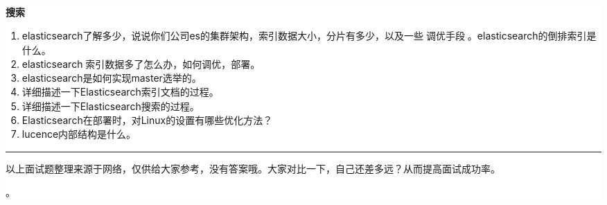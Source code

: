 **搜索**

1.  elasticsearch了解多少，说说你们公司es的集群架构，索引数据大小，分片有多少，以及一些
调优手段 。elasticsearch的倒排索引是什么。
2.  elasticsearch 索引数据多了怎么办，如何调优，部署。
3.  elasticsearch是如何实现master选举的。
4. 详细描述一下Elasticsearch索引文档的过程。
5. 详细描述一下Elasticsearch搜索的过程。
6. Elasticsearch在部署时，对Linux的设置有哪些优化方法？
7. lucence内部结构是什么。

---

以上面试题整理来源于网络，仅供给大家参考，没有答案哦。大家对比一下，自己还差多远？从而提高面试成功率。

。

